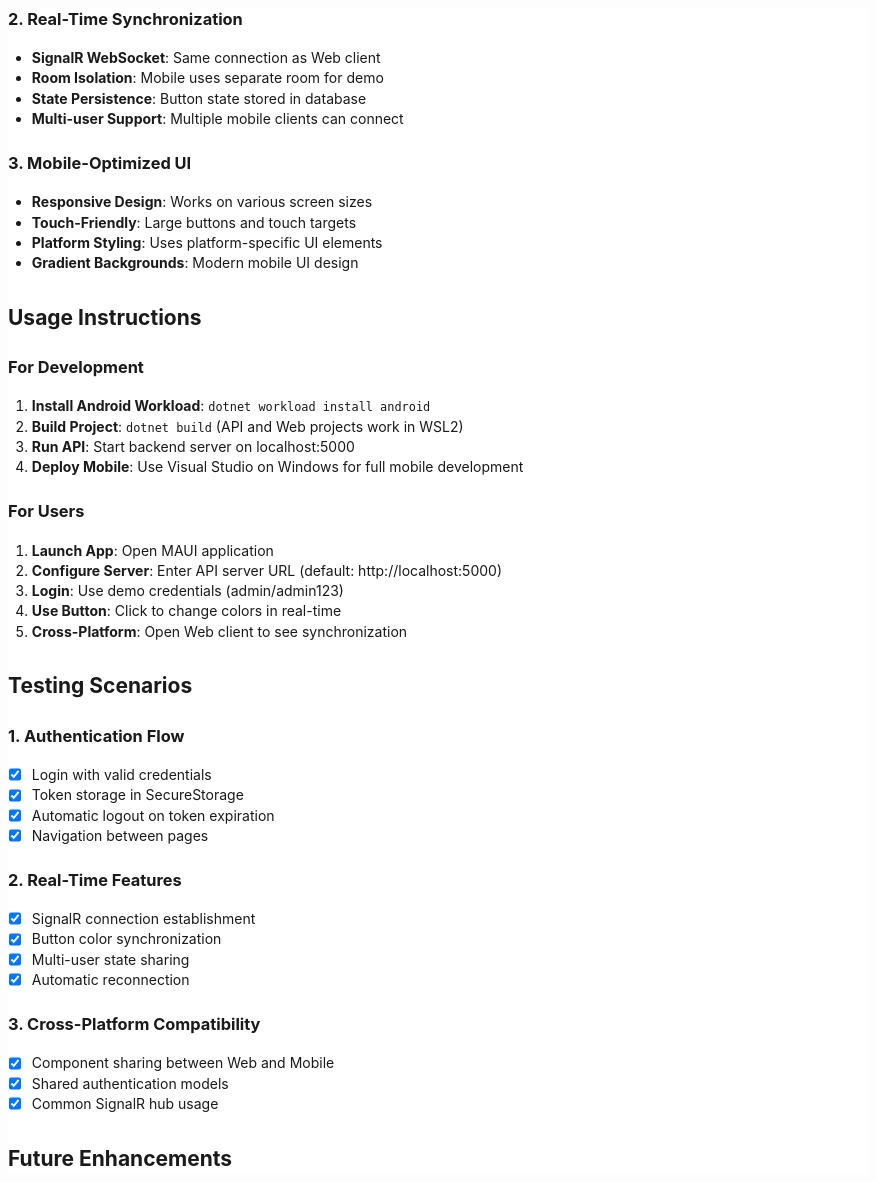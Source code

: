 ### 2. Real-Time Synchronization
- **SignalR WebSocket**: Same connection as Web client
- **Room Isolation**: Mobile uses separate room for demo
- **State Persistence**: Button state stored in database
- **Multi-user Support**: Multiple mobile clients can connect

### 3. Mobile-Optimized UI
- **Responsive Design**: Works on various screen sizes
- **Touch-Friendly**: Large buttons and touch targets
- **Platform Styling**: Uses platform-specific UI elements
- **Gradient Backgrounds**: Modern mobile UI design

## Usage Instructions

### For Development
1. **Install Android Workload**: `dotnet workload install android`
2. **Build Project**: `dotnet build` (API and Web projects work in WSL2)
3. **Run API**: Start backend server on localhost:5000
4. **Deploy Mobile**: Use Visual Studio on Windows for full mobile development

### For Users
1. **Launch App**: Open MAUI application
2. **Configure Server**: Enter API server URL (default: http://localhost:5000)
3. **Login**: Use demo credentials (admin/admin123)
4. **Use Button**: Click to change colors in real-time
5. **Cross-Platform**: Open Web client to see synchronization

## Testing Scenarios

### 1. Authentication Flow
- [x] Login with valid credentials
- [x] Token storage in SecureStorage
- [x] Automatic logout on token expiration
- [x] Navigation between pages

### 2. Real-Time Features
- [x] SignalR connection establishment
- [x] Button color synchronization
- [x] Multi-user state sharing
- [x] Automatic reconnection

### 3. Cross-Platform Compatibility
- [x] Component sharing between Web and Mobile
- [x] Shared authentication models
- [x] Common SignalR hub usage

## Future Enhancements
